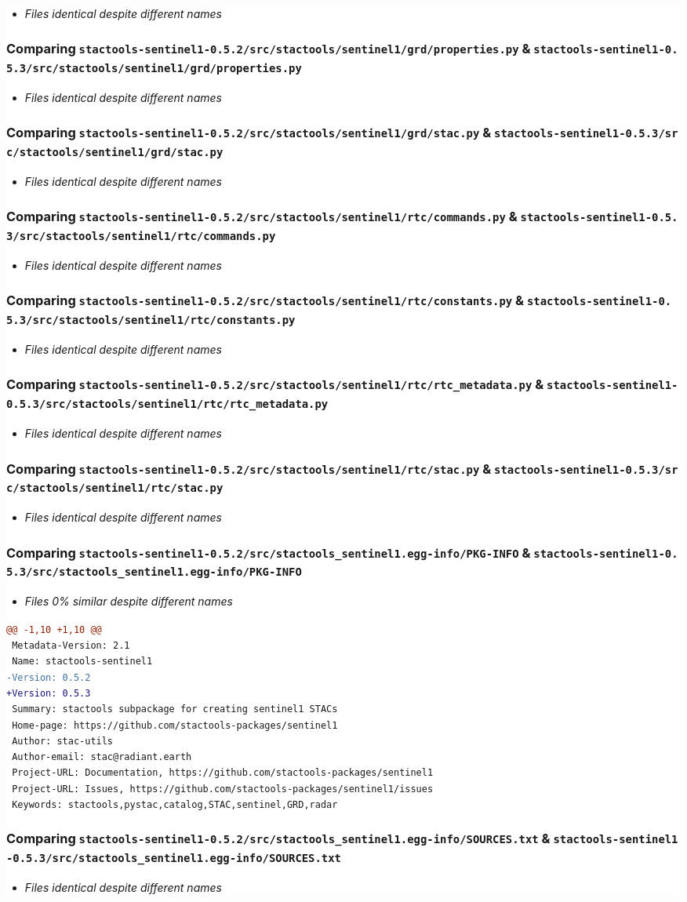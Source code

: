  * *Files identical despite different names*

### Comparing `stactools-sentinel1-0.5.2/src/stactools/sentinel1/grd/properties.py` & `stactools-sentinel1-0.5.3/src/stactools/sentinel1/grd/properties.py`

 * *Files identical despite different names*

### Comparing `stactools-sentinel1-0.5.2/src/stactools/sentinel1/grd/stac.py` & `stactools-sentinel1-0.5.3/src/stactools/sentinel1/grd/stac.py`

 * *Files identical despite different names*

### Comparing `stactools-sentinel1-0.5.2/src/stactools/sentinel1/rtc/commands.py` & `stactools-sentinel1-0.5.3/src/stactools/sentinel1/rtc/commands.py`

 * *Files identical despite different names*

### Comparing `stactools-sentinel1-0.5.2/src/stactools/sentinel1/rtc/constants.py` & `stactools-sentinel1-0.5.3/src/stactools/sentinel1/rtc/constants.py`

 * *Files identical despite different names*

### Comparing `stactools-sentinel1-0.5.2/src/stactools/sentinel1/rtc/rtc_metadata.py` & `stactools-sentinel1-0.5.3/src/stactools/sentinel1/rtc/rtc_metadata.py`

 * *Files identical despite different names*

### Comparing `stactools-sentinel1-0.5.2/src/stactools/sentinel1/rtc/stac.py` & `stactools-sentinel1-0.5.3/src/stactools/sentinel1/rtc/stac.py`

 * *Files identical despite different names*

### Comparing `stactools-sentinel1-0.5.2/src/stactools_sentinel1.egg-info/PKG-INFO` & `stactools-sentinel1-0.5.3/src/stactools_sentinel1.egg-info/PKG-INFO`

 * *Files 0% similar despite different names*

```diff
@@ -1,10 +1,10 @@
 Metadata-Version: 2.1
 Name: stactools-sentinel1
-Version: 0.5.2
+Version: 0.5.3
 Summary: stactools subpackage for creating sentinel1 STACs
 Home-page: https://github.com/stactools-packages/sentinel1
 Author: stac-utils
 Author-email: stac@radiant.earth
 Project-URL: Documentation, https://github.com/stactools-packages/sentinel1
 Project-URL: Issues, https://github.com/stactools-packages/sentinel1/issues
 Keywords: stactools,pystac,catalog,STAC,sentinel,GRD,radar
```

### Comparing `stactools-sentinel1-0.5.2/src/stactools_sentinel1.egg-info/SOURCES.txt` & `stactools-sentinel1-0.5.3/src/stactools_sentinel1.egg-info/SOURCES.txt`

 * *Files identical despite different names*

